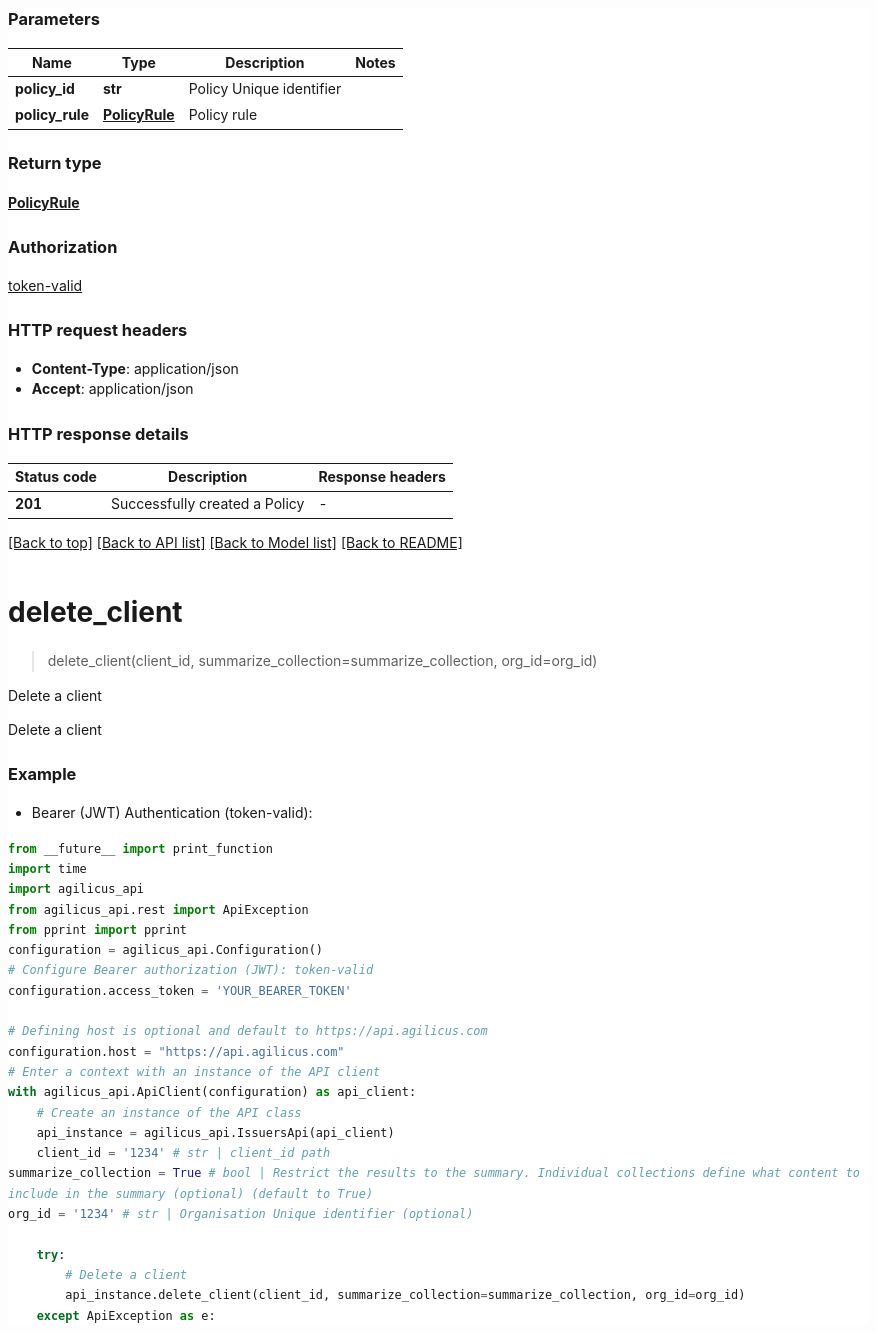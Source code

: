 ### Parameters

Name | Type | Description  | Notes
------------- | ------------- | ------------- | -------------
 **policy_id** | **str**| Policy Unique identifier | 
 **policy_rule** | [**PolicyRule**](PolicyRule.md)| Policy rule | 

### Return type

[**PolicyRule**](PolicyRule.md)

### Authorization

[token-valid](../README.md#token-valid)

### HTTP request headers

 - **Content-Type**: application/json
 - **Accept**: application/json

### HTTP response details
| Status code | Description | Response headers |
|-------------|-------------|------------------|
**201** | Successfully created a Policy |  -  |

[[Back to top]](#) [[Back to API list]](../README.md#documentation-for-api-endpoints) [[Back to Model list]](../README.md#documentation-for-models) [[Back to README]](../README.md)

# **delete_client**
> delete_client(client_id, summarize_collection=summarize_collection, org_id=org_id)

Delete a client

Delete a client

### Example

* Bearer (JWT) Authentication (token-valid):
```python
from __future__ import print_function
import time
import agilicus_api
from agilicus_api.rest import ApiException
from pprint import pprint
configuration = agilicus_api.Configuration()
# Configure Bearer authorization (JWT): token-valid
configuration.access_token = 'YOUR_BEARER_TOKEN'

# Defining host is optional and default to https://api.agilicus.com
configuration.host = "https://api.agilicus.com"
# Enter a context with an instance of the API client
with agilicus_api.ApiClient(configuration) as api_client:
    # Create an instance of the API class
    api_instance = agilicus_api.IssuersApi(api_client)
    client_id = '1234' # str | client_id path
summarize_collection = True # bool | Restrict the results to the summary. Individual collections define what content to include in the summary (optional) (default to True)
org_id = '1234' # str | Organisation Unique identifier (optional)

    try:
        # Delete a client
        api_instance.delete_client(client_id, summarize_collection=summarize_collection, org_id=org_id)
    except ApiException as e:
```